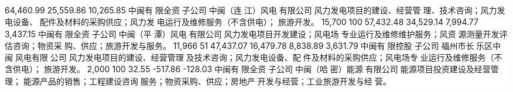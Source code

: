 64,460.99
25,559.86
10,265.85
中闽有
限全资
子公司
中闽（连
江）风电
有限公司
风力发电项目的建设、经营管
理、技术咨询；风力发电设备、
配件及材料的采购供应；风力发
电运行及维修服务（不含供电）；
旅游开发。
15,700
100
57,432.48
34,529.14
7,994.77
3,437.15
中闽有
限全资
子公司
中闽（平
潭）风电
有限公司
风力发电项目开发建设；风电场
专业运行及维修维护服务；风资
源测量开发评估咨询；物资采
购、供应；旅游开发与服务。
11,966
51
47,437.07
16,479.78
8,838.89
3,631.79
中闽有
限控股
子公司
福州市长
乐区中闽
风电有限
公司
风力发电项目的建设、经营管理
及技术咨询；风力发电设备、配
件及材料的采购供应；风电场专
业运行及维修服务（不含供电）；
旅游开发。
2,000
100
32.55
-517.86
-128.03
中闽有
限全资
子公司
中闽（哈
密）能源
有限公司
能源项目投资建设及经营管理；
能源产品的销售；工程建设咨询
服务；物资采购、供应；房地产
开发与经营；工业旅游开发与经
营。